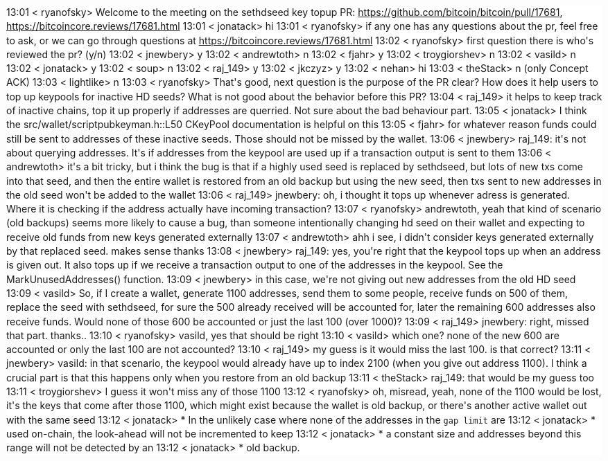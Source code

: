 13:01 < ryanofsky> Welcome to the meeting on the sethdseed key topup PR: https://github.com/bitcoin/bitcoin/pull/17681, https://bitcoincore.reviews/17681.html
13:01 < jonatack> hi
13:01 < ryanofsky> if any one has any questions about the pr, feel free to ask, or we can go through questions at https://bitcoincore.reviews/17681.html
13:02 < ryanofsky> first question there is who's reviewed the pr? (y/n)
13:02 < jnewbery> y
13:02 < andrewtoth> n
13:02 < fjahr> y
13:02 < troygiorshev> n
13:02 < vasild> n
13:02 < jonatack> y
13:02 < soup> n
13:02 < raj_149> y
13:02 < jkczyz> y
13:02 < nehan> hi
13:03 < theStack> n (only Concept ACK)
13:03 < lightlike> n
13:03 < ryanofsky> That's good, next question is the purpose of the PR clear? How does it help users to top up keypools for inactive HD seeds? What is not good about the behavior before this PR?
13:04 < raj_149> it helps to keep track of inactive chains, top it up properly if addresses are querried. Not sure about the bad behaviour part.
13:05 < jonatack> I think the src/wallet/scriptpubkeyman.h::L50 CKeyPool documentation is helpful on this
13:05 < fjahr> for whatever reason funds could still be sent to addresses of these inactive seeds. Those should not be missed by the wallet.
13:06 < jnewbery> raj_149: it's not about querying addresses. It's if addresses from the keypool are used up if a transaction output is sent to them
13:06 < andrewtoth> it's a bit tricky, but i think the bug is that if a highly used seed is replaced by sethdseed, but lots of new txs come into that seed, and then the entire wallet is restored from an old backup but using the new seed, then txs sent to new addresses in the old seed won't be added to the wallet
13:06 < raj_149> jnewbery: oh, i thought it tops up whenever adress is generated. Where it is checking if the address actually have incoming transaction?
13:07 < ryanofsky> andrewtoth, yeah that kind of scenario (old backups) seems more likely to cause a bug, than someone intentionally changing hd seed on their wallet and expecting to receive old funds from new keys generated externally
13:07 < andrewtoth> ahh i see, i didn't consider keys generated externally by that replaced seed. makes sense thanks
13:08 < jnewbery> raj_149: yes, you're right that the keypool tops up when an address is given out. It also tops up if we receive a transaction output to one of the addresses in the keypool. See the MarkUnusedAddresses() function.
13:09 < jnewbery> in this case, we're not giving out new addresses from the old HD seed
13:09 < vasild> So, if I create a wallet, generate 1100 addresses, send them to some people, receive funds on 500 of them, replace the seed with sethdseed, for sure the 500 already received will be accounted for, later the remaining 600 addresses also receive funds. Would none of those 600 be accounted or just the last 100 (over 1000)?
13:09 < raj_149> jnewbery: right, missed that part. thanks..
13:10 < ryanofsky> vasild, yes that should be right
13:10 < vasild> which one? none of the new 600 are accounted or only the last 100 are not accounted?
13:10 < raj_149> my guess is it would miss the last 100. is that correct?
13:11 < jnewbery> vasild: in that scenario, the keypool would already have up to index 2100 (when you give out address 1100). I think a crucial part is that this happens only when you restore from an old backup
13:11 < theStack> raj_149: that would be my guess too
13:11 < troygiorshev> I guess it won't miss any of those 1100
13:12 < ryanofsky> oh, misread, yeah, none of the 1100 would be lost, it's the keys that come after those 1100, which might exist because the wallet is old backup, or there's another active wallet out with the same seed
13:12 < jonatack>  * In the unlikely case where none of the addresses in the `gap limit` are
13:12 < jonatack>  * used on-chain, the look-ahead will not be incremented to keep
13:12 < jonatack>  * a constant size and addresses beyond this range will not be detected by an
13:12 < jonatack>  * old backup.